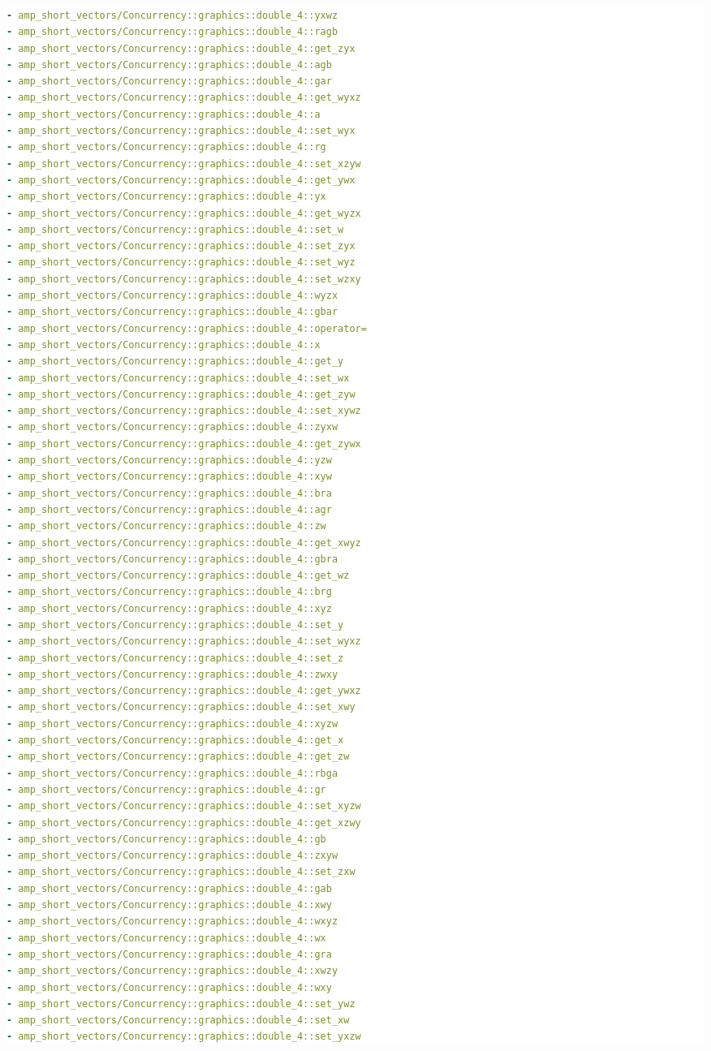 ```yaml
- amp_short_vectors/Concurrency::graphics::double_4::yxwz
- amp_short_vectors/Concurrency::graphics::double_4::ragb
- amp_short_vectors/Concurrency::graphics::double_4::get_zyx
- amp_short_vectors/Concurrency::graphics::double_4::agb
- amp_short_vectors/Concurrency::graphics::double_4::gar
- amp_short_vectors/Concurrency::graphics::double_4::get_wyxz
- amp_short_vectors/Concurrency::graphics::double_4::a
- amp_short_vectors/Concurrency::graphics::double_4::set_wyx
- amp_short_vectors/Concurrency::graphics::double_4::rg
- amp_short_vectors/Concurrency::graphics::double_4::set_xzyw
- amp_short_vectors/Concurrency::graphics::double_4::get_ywx
- amp_short_vectors/Concurrency::graphics::double_4::yx
- amp_short_vectors/Concurrency::graphics::double_4::get_wyzx
- amp_short_vectors/Concurrency::graphics::double_4::set_w
- amp_short_vectors/Concurrency::graphics::double_4::set_zyx
- amp_short_vectors/Concurrency::graphics::double_4::set_wyz
- amp_short_vectors/Concurrency::graphics::double_4::set_wzxy
- amp_short_vectors/Concurrency::graphics::double_4::wyzx
- amp_short_vectors/Concurrency::graphics::double_4::gbar
- amp_short_vectors/Concurrency::graphics::double_4::operator=
- amp_short_vectors/Concurrency::graphics::double_4::x
- amp_short_vectors/Concurrency::graphics::double_4::get_y
- amp_short_vectors/Concurrency::graphics::double_4::set_wx
- amp_short_vectors/Concurrency::graphics::double_4::get_zyw
- amp_short_vectors/Concurrency::graphics::double_4::set_xywz
- amp_short_vectors/Concurrency::graphics::double_4::zyxw
- amp_short_vectors/Concurrency::graphics::double_4::get_zywx
- amp_short_vectors/Concurrency::graphics::double_4::yzw
- amp_short_vectors/Concurrency::graphics::double_4::xyw
- amp_short_vectors/Concurrency::graphics::double_4::bra
- amp_short_vectors/Concurrency::graphics::double_4::agr
- amp_short_vectors/Concurrency::graphics::double_4::zw
- amp_short_vectors/Concurrency::graphics::double_4::get_xwyz
- amp_short_vectors/Concurrency::graphics::double_4::gbra
- amp_short_vectors/Concurrency::graphics::double_4::get_wz
- amp_short_vectors/Concurrency::graphics::double_4::brg
- amp_short_vectors/Concurrency::graphics::double_4::xyz
- amp_short_vectors/Concurrency::graphics::double_4::set_y
- amp_short_vectors/Concurrency::graphics::double_4::set_wyxz
- amp_short_vectors/Concurrency::graphics::double_4::set_z
- amp_short_vectors/Concurrency::graphics::double_4::zwxy
- amp_short_vectors/Concurrency::graphics::double_4::get_ywxz
- amp_short_vectors/Concurrency::graphics::double_4::set_xwy
- amp_short_vectors/Concurrency::graphics::double_4::xyzw
- amp_short_vectors/Concurrency::graphics::double_4::get_x
- amp_short_vectors/Concurrency::graphics::double_4::get_zw
- amp_short_vectors/Concurrency::graphics::double_4::rbga
- amp_short_vectors/Concurrency::graphics::double_4::gr
- amp_short_vectors/Concurrency::graphics::double_4::set_xyzw
- amp_short_vectors/Concurrency::graphics::double_4::get_xzwy
- amp_short_vectors/Concurrency::graphics::double_4::gb
- amp_short_vectors/Concurrency::graphics::double_4::zxyw
- amp_short_vectors/Concurrency::graphics::double_4::set_zxw
- amp_short_vectors/Concurrency::graphics::double_4::gab
- amp_short_vectors/Concurrency::graphics::double_4::xwy
- amp_short_vectors/Concurrency::graphics::double_4::wxyz
- amp_short_vectors/Concurrency::graphics::double_4::wx
- amp_short_vectors/Concurrency::graphics::double_4::gra
- amp_short_vectors/Concurrency::graphics::double_4::xwzy
- amp_short_vectors/Concurrency::graphics::double_4::wxy
- amp_short_vectors/Concurrency::graphics::double_4::set_ywz
- amp_short_vectors/Concurrency::graphics::double_4::set_xw
- amp_short_vectors/Concurrency::graphics::double_4::set_yxzw
```